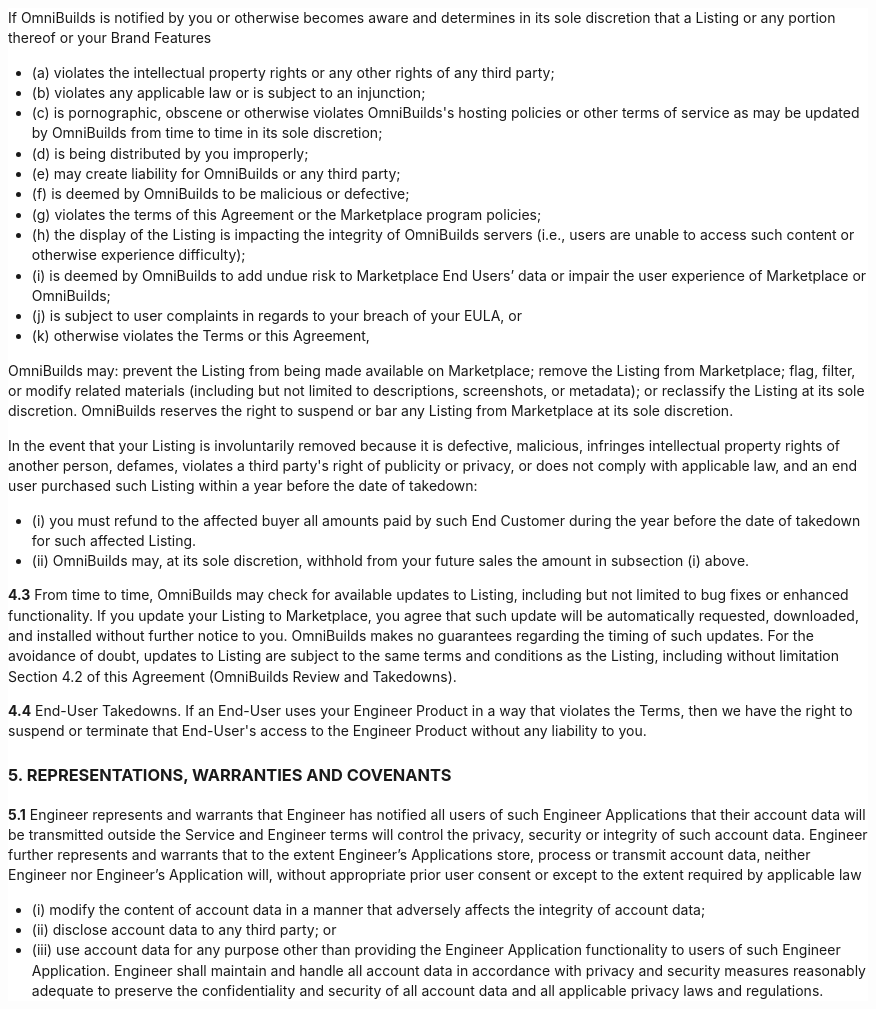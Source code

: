 If OmniBuilds is notified by you or otherwise becomes aware and determines in its sole discretion that a Listing or any portion thereof or your Brand Features
- (a) violates the intellectual property rights or any other rights of any third party;
- (b) violates any applicable law or is subject to an injunction;
- (c) is pornographic, obscene or otherwise violates OmniBuilds's hosting policies or other terms of service as may be updated by OmniBuilds from time to time in its sole discretion;
- (d) is being distributed by you improperly;
- (e) may create liability for OmniBuilds or any third party;
- (f) is deemed by OmniBuilds to be malicious or defective;
- (g) violates the terms of this Agreement or the Marketplace program policies;
- (h) the display of the Listing is impacting the integrity of OmniBuilds servers (i.e., users are unable to access such content or otherwise experience difficulty);
- (i) is deemed by OmniBuilds to add undue risk to Marketplace End Users’ data or impair the user experience of Marketplace or OmniBuilds;  
- (j) is subject to user complaints in regards to your breach of your EULA, or
- (k) otherwise violates the Terms or this Agreement,

OmniBuilds may: prevent the Listing from being made available on Marketplace; remove the Listing from Marketplace; flag, filter, or modify related materials (including but not limited to descriptions, screenshots, or metadata); or reclassify the Listing at its sole discretion. OmniBuilds reserves the right to suspend or bar any Listing from Marketplace at its sole discretion.  

In the event that your Listing is involuntarily removed because it is defective, malicious, infringes intellectual property rights of another person, defames, violates a third party's right of publicity or privacy, or does not comply with applicable law, and an end user purchased such Listing within a year before the date of takedown:

- (i) you must refund to the affected buyer all amounts paid by such End Customer during the year before the date of takedown for such affected Listing.
- (ii) OmniBuilds may, at its sole discretion, withhold from your future sales the amount in subsection (i) above.

**4.3**	From time to time, OmniBuilds may check for available updates to Listing, including but not limited to bug fixes or enhanced functionality. If you update your Listing to Marketplace, you agree that such update will be automatically requested, downloaded, and installed without further notice to you.  OmniBuilds makes no guarantees regarding the timing of such updates. For the avoidance of doubt, updates to Listing are subject to the same terms and conditions as the Listing, including without limitation Section 4.2 of this Agreement (OmniBuilds Review and Takedowns).

**4.4**	End-User Takedowns. If an End-User uses your Engineer Product in a way that violates the Terms, then we have the right to suspend or terminate that End-User's access to the Engineer Product without any liability to you.

### 5.	REPRESENTATIONS, WARRANTIES AND COVENANTS

**5.1**	Engineer represents and warrants that Engineer has notified all users of such Engineer Applications that their account data will be transmitted outside the Service and Engineer terms will control the privacy, security or integrity of such account data. Engineer further represents and warrants that to the extent Engineer’s Applications store, process or transmit account data, neither Engineer nor Engineer’s Application will, without appropriate prior user consent or except to the extent required by applicable law
- (i) modify the content of account data in a manner that adversely affects the integrity of account data;
- (ii) disclose account data to any third party; or
- (iii) use account data for any purpose other than providing the Engineer Application functionality to users of such Engineer Application. Engineer shall maintain and handle all account data in accordance with privacy and security measures reasonably adequate to preserve the confidentiality and security of all account data and all applicable privacy laws and regulations.
